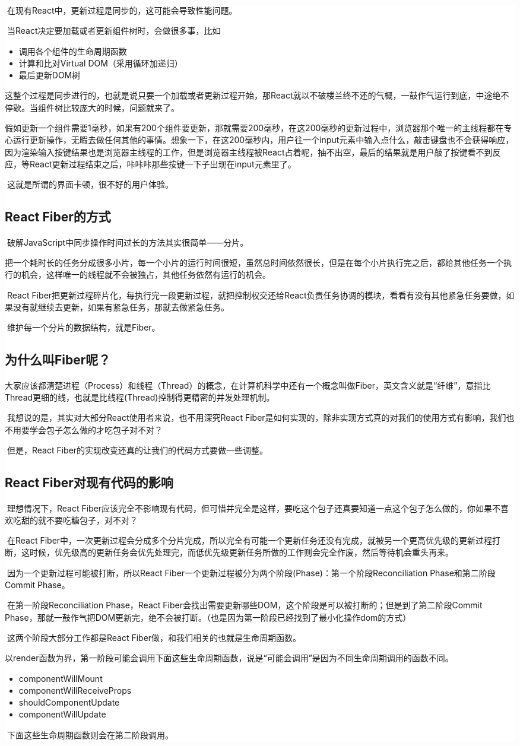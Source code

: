​	在现有React中，更新过程是同步的，这可能会导致性能问题。

​	当React决定要加载或者更新组件树时，会做很多事，比如

- 调用各个组件的生命周期函数
- 计算和比对Virtual DOM（采用循环加递归）
- 最后更新DOM树

​    这整个过程是同步进行的，也就是说只要一个加载或者更新过程开始，那React就以不破楼兰终不还的气概，一鼓作气运行到底，中途绝不停歇。当组件树比较庞大的时候，问题就来了。

​	假如更新一个组件需要1毫秒，如果有200个组件要更新，那就需要200毫秒，在这200毫秒的更新过程中，浏览器那个唯一的主线程都在专心运行更新操作，无暇去做任何其他的事情。想象一下，在这200毫秒内，用户往一个input元素中输入点什么，敲击键盘也不会获得响应，因为渲染输入按键结果也是浏览器主线程的工作，但是浏览器主线程被React占着呢，抽不出空，最后的结果就是用户敲了按键看不到反应，等React更新过程结束之后，咔咔咔那些按键一下子出现在input元素里了。

​	这就是所谓的界面卡顿，很不好的用户体验。

## React Fiber的方式

​	破解JavaScript中同步操作时间过长的方法其实很简单——分片。

​	把一个耗时长的任务分成很多小片，每一个小片的运行时间很短，虽然总时间依然很长，但是在每个小片执行完之后，都给其他任务一个执行的机会，这样唯一的线程就不会被独占，其他任务依然有运行的机会。

​	React Fiber把更新过程碎片化，每执行完一段更新过程，就把控制权交还给React负责任务协调的模块，看看有没有其他紧急任务要做，如果没有就继续去更新，如果有紧急任务，那就去做紧急任务。	

​	维护每一个分片的数据结构，就是Fiber。

## 为什么叫Fiber呢？

​	大家应该都清楚进程（Process）和线程（Thread）的概念，在计算机科学中还有一个概念叫做Fiber，英文含义就是“纤维”，意指比Thread更细的线，也就是比线程(Thread)控制得更精密的并发处理机制。

​	我想说的是，其实对大部分React使用者来说，也不用深究React Fiber是如何实现的，除非实现方式真的对我们的使用方式有影响，我们也不用要学会包子怎么做的才吃包子对不对？

​	但是，React Fiber的实现改变还真的让我们的代码方式要做一些调整。



## React Fiber对现有代码的影响

​	理想情况下，React Fiber应该完全不影响现有代码，但可惜并完全是这样，要吃这个包子还真要知道一点这个包子怎么做的，你如果不喜欢吃甜的就不要吃糖包子，对不对？

​	在React Fiber中，一次更新过程会分成多个分片完成，所以完全有可能一个更新任务还没有完成，就被另一个更高优先级的更新过程打断，这时候，优先级高的更新任务会优先处理完，而低优先级更新任务所做的工作则会完全作废，然后等待机会重头再来。

​	因为一个更新过程可能被打断，所以React Fiber一个更新过程被分为两个阶段(Phase)：第一个阶段Reconciliation Phase和第二阶段Commit Phase。

​	在第一阶段Reconciliation Phase，React Fiber会找出需要更新哪些DOM，这个阶段是可以被打断的；但是到了第二阶段Commit Phase，那就一鼓作气把DOM更新完，绝不会被打断。（也是因为第一阶段已经找到了最小化操作dom的方式）

​	这两个阶段大部分工作都是React Fiber做，和我们相关的也就是生命周期函数。

​	以render函数为界，第一阶段可能会调用下面这些生命周期函数，说是“可能会调用”是因为不同生命周期调用的函数不同。

- componentWillMount
- componentWillReceiveProps
- shouldComponentUpdate
- componentWillUpdate

​    下面这些生命周期函数则会在第二阶段调用。
